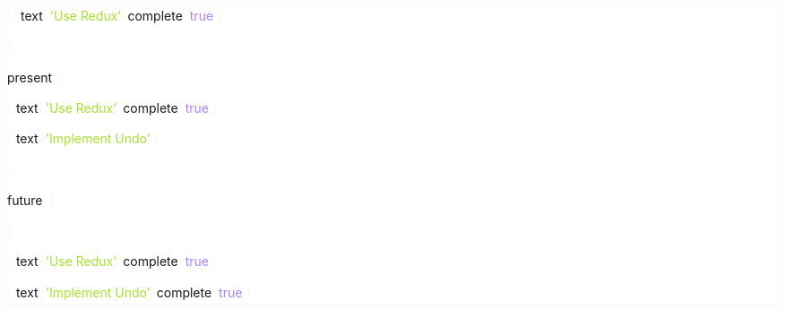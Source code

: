 <span class="token plain"> </span><span class="token punctuation" style="color: #f8f8f2">\[</span><span class="token punctuation" style="color: #f8f8f2">{</span><span class="token plain"> text</span><span class="token operator" style="color: #f8f8f2">:</span><span class="token plain"> </span><span class="token string" style="color: #a6e22e">'Use Redux'</span><span class="token punctuation" style="color: #f8f8f2">,</span><span class="token plain"> complete</span><span class="token operator" style="color: #f8f8f2">:</span><span class="token plain"> </span><span class="token boolean" style="color: #ae81ff">true</span><span class="token plain"> </span><span class="token punctuation" style="color: #f8f8f2">}</span><span class="token punctuation" style="color: #f8f8f2">\]</span><span class="token plain"></span>

<span class="token plain"> </span><span class="token punctuation" style="color: #f8f8f2">\]</span><span class="token punctuation" style="color: #f8f8f2">,</span><span class="token plain"></span>

<span class="token plain"> present</span><span class="token operator" style="color: #f8f8f2">:</span><span class="token plain"> </span><span class="token punctuation" style="color: #f8f8f2">\[</span><span class="token plain"></span>

<span class="token plain"> </span><span class="token punctuation" style="color: #f8f8f2">{</span><span class="token plain"> text</span><span class="token operator" style="color: #f8f8f2">:</span><span class="token plain"> </span><span class="token string" style="color: #a6e22e">'Use Redux'</span><span class="token punctuation" style="color: #f8f8f2">,</span><span class="token plain"> complete</span><span class="token operator" style="color: #f8f8f2">:</span><span class="token plain"> </span><span class="token boolean" style="color: #ae81ff">true</span><span class="token plain"> </span><span class="token punctuation" style="color: #f8f8f2">}</span><span class="token punctuation" style="color: #f8f8f2">,</span><span class="token plain"></span>

<span class="token plain"> </span><span class="token punctuation" style="color: #f8f8f2">{</span><span class="token plain"> text</span><span class="token operator" style="color: #f8f8f2">:</span><span class="token plain"> </span><span class="token string" style="color: #a6e22e">'Implement Undo'</span><span class="token plain"> </span><span class="token punctuation" style="color: #f8f8f2">}</span><span class="token plain"></span>

<span class="token plain"> </span><span class="token punctuation" style="color: #f8f8f2">\]</span><span class="token punctuation" style="color: #f8f8f2">,</span><span class="token plain"></span>

<span class="token plain"> future</span><span class="token operator" style="color: #f8f8f2">:</span><span class="token plain"> </span><span class="token punctuation" style="color: #f8f8f2">\[</span><span class="token plain"></span>

<span class="token plain"> </span><span class="token punctuation" style="color: #f8f8f2">\[</span><span class="token plain"></span>

<span class="token plain"> </span><span class="token punctuation" style="color: #f8f8f2">{</span><span class="token plain"> text</span><span class="token operator" style="color: #f8f8f2">:</span><span class="token plain"> </span><span class="token string" style="color: #a6e22e">'Use Redux'</span><span class="token punctuation" style="color: #f8f8f2">,</span><span class="token plain"> complete</span><span class="token operator" style="color: #f8f8f2">:</span><span class="token plain"> </span><span class="token boolean" style="color: #ae81ff">true</span><span class="token plain"> </span><span class="token punctuation" style="color: #f8f8f2">}</span><span class="token punctuation" style="color: #f8f8f2">,</span><span class="token plain"></span>

<span class="token plain"> </span><span class="token punctuation" style="color: #f8f8f2">{</span><span class="token plain"> text</span><span class="token operator" style="color: #f8f8f2">:</span><span class="token plain"> </span><span class="token string" style="color: #a6e22e">'Implement Undo'</span><span class="token punctuation" style="color: #f8f8f2">,</span><span class="token plain"> complete</span><span class="token operator" style="color: #f8f8f2">:</span><span class="token plain"> </span><span class="token boolean" style="color: #ae81ff">true</span><span class="token plain"> </span><span class="token punctuation" style="color: #f8f8f2">}</span><span class="token plain"></span>
